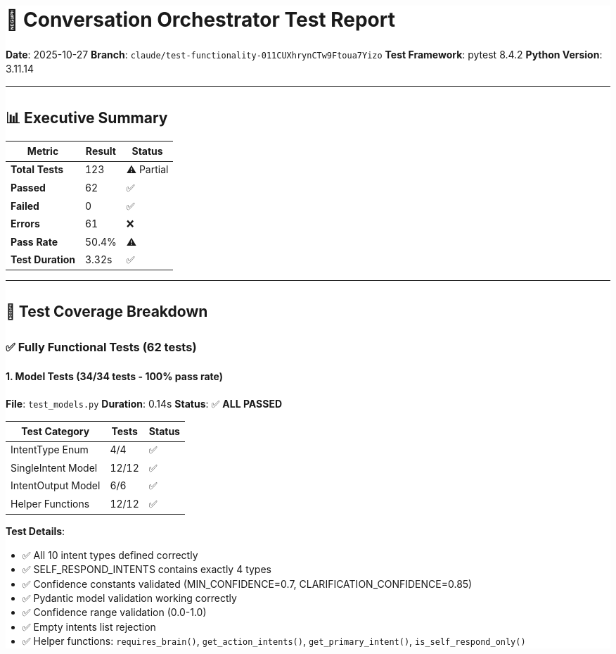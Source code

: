 # 🧪 Conversation Orchestrator Test Report

**Date**: 2025-10-27
**Branch**: `claude/test-functionality-011CUXhrynCTw9Ftoua7Yizo`
**Test Framework**: pytest 8.4.2
**Python Version**: 3.11.14

---

## 📊 Executive Summary

| Metric | Result | Status |
|--------|--------|--------|
| **Total Tests** | 123 | ⚠️ Partial |
| **Passed** | 62 | ✅ |
| **Failed** | 0 | ✅ |
| **Errors** | 61 | ❌ |   
| **Pass Rate** | 50.4% | ⚠️ |
| **Test Duration** | 3.32s | ✅ |

---

## 🎯 Test Coverage Breakdown

### ✅ Fully Functional Tests (62 tests)

#### 1. **Model Tests** (34/34 tests - 100% pass rate)
**File**: `test_models.py`
**Duration**: 0.14s
**Status**: ✅ **ALL PASSED**

| Test Category | Tests | Status |
|--------------|-------|--------|
| IntentType Enum | 4/4 | ✅ |
| SingleIntent Model | 12/12 | ✅ |
| IntentOutput Model | 6/6 | ✅ |
| Helper Functions | 12/12 | ✅ |

**Test Details**:
- ✅ All 10 intent types defined correctly
- ✅ SELF_RESPOND_INTENTS contains exactly 4 types
- ✅ Confidence constants validated (MIN_CONFIDENCE=0.7, CLARIFICATION_CONFIDENCE=0.85)
- ✅ Pydantic model validation working correctly
- ✅ Confidence range validation (0.0-1.0)
- ✅ Empty intents list rejection
- ✅ Helper functions: `requires_brain()`, `get_action_intents()`, `get_primary_intent()`, `is_self_respond_only()`
